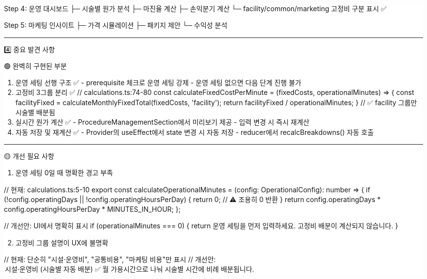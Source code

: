   Step 4: 운영 대시보드
  ├─ 시술별 원가 분석
  ├─ 마진율 계산
  ├─ 손익분기 계산
  └─ facility/common/marketing 고정비 구분 표시 ✅

  Step 5: 마케팅 인사이트
  ├─ 가격 시뮬레이션
  ├─ 패키지 제안
  └─ 수익성 분석

  ---
  4️⃣ 중요 발견 사항

  🟢 완벽히 구현된 부분

  1. 운영 세팅 선행 구조 ✅
    - prerequisite 체크로 운영 세팅 강제
    - 운영 세팅 없으면 다음 단계 진행 불가
  2. 고정비 3그룹 분리 ✅
  // calculations.ts:74-80
  const calculateFixedCostPerMinute = (fixedCosts, operationalMinutes) => {
    const facilityFixed = calculateMonthlyFixedTotal(fixedCosts, 'facility');
    return facilityFixed / operationalMinutes;
  }
  // ✅ facility 그룹만 시술별 배분됨
  3. 실시간 원가 계산 ✅
    - ProcedureManagementSection에서 미리보기 제공
    - 입력 변경 시 즉시 재계산
  4. 자동 저장 및 재계산 ✅
    - Provider의 useEffect에서 state 변경 시 자동 저장
    - reducer에서 recalcBreakdowns() 자동 호출

  ---
  🟡 개선 필요 사항

  1. 운영 세팅 0일 때 명확한 경고 부족

  // 현재: calculations.ts:5-10
  export const calculateOperationalMinutes = (config: OperationalConfig): number => {
    if (!config.operatingDays || !config.operatingHoursPerDay) {
      return 0;  // ⚠️ 조용히 0 반환
    }
    return config.operatingDays * config.operatingHoursPerDay * MINUTES_IN_HOUR;
  };

  // 개선안: UI에서 명확히 표시
  if (operationalMinutes === 0) {
    return <Warning>운영 세팅을 먼저 입력하세요. 고정비 배분이 계산되지 않습니다.</Warning>
  }

  2. 고정비 그룹 설명이 UX에 불명확

  // 현재: 단순히 "시설·운영비", "공통비용", "마케팅 비용"만 표시
  // 개선안:
  <FixedCostGroupSelector>
    <Option value="facility">
      시설·운영비 (시술별 자동 배분) ✅
      <HelpTooltip>
        월 가용시간으로 나눠 시술별 시간에 비례 배분됩니다.
      </HelpTooltip>
    </Option>
